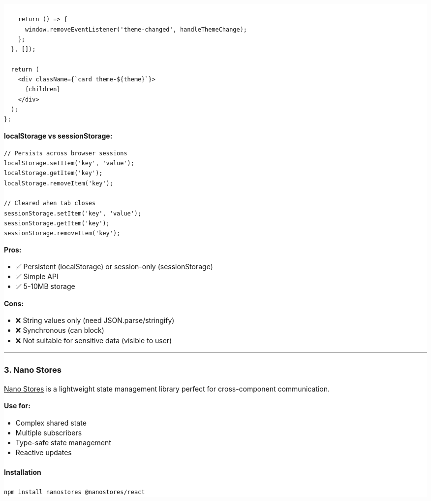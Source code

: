 ```tsx

    return () => {
      window.removeEventListener('theme-changed', handleThemeChange);
    };
  }, []);

  return (
    <div className={`card theme-${theme}`}>
      {children}
    </div>
  );
};
```

**localStorage vs sessionStorage:**

```tsx
// Persists across browser sessions
localStorage.setItem('key', 'value');
localStorage.getItem('key');
localStorage.removeItem('key');

// Cleared when tab closes
sessionStorage.setItem('key', 'value');
sessionStorage.getItem('key');
sessionStorage.removeItem('key');
```

**Pros:**
- ✅ Persistent (localStorage) or session-only (sessionStorage)
- ✅ Simple API
- ✅ 5-10MB storage

**Cons:**
- ❌ String values only (need JSON.parse/stringify)
- ❌ Synchronous (can block)
- ❌ Not suitable for sensitive data (visible to user)

---

### 3. Nano Stores

[Nano Stores](https://github.com/nanostores/nanostores) is a lightweight state management library perfect for cross-component communication.

**Use for:**
- Complex shared state
- Multiple subscribers
- Type-safe state management
- Reactive updates

#### Installation

```bash
npm install nanostores @nanostores/react
```
